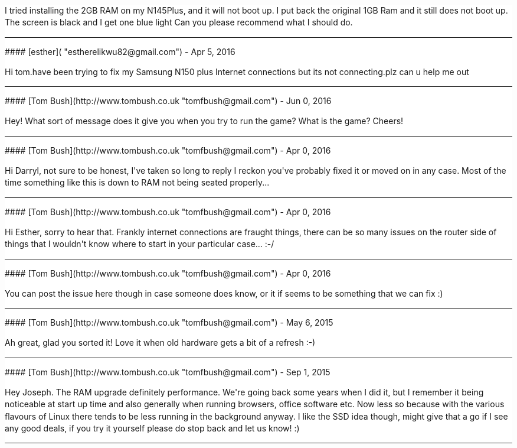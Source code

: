 I tried installing the 2GB RAM on my N145Plus, and it will not boot up. I put back the original 1GB Ram and it still does not boot up. The screen is black and I get one blue light Can you please recommend what I should do.
<hr />
#### 
[esther]( "estherelikwu82@gmail.com") - <time datetime="2016-04-01 08:25:31">Apr 5, 2016</time>

Hi tom.have been trying to fix my Samsung N150 plus Internet connections but its not connecting.plz can u help me out
<hr />
#### 
[Tom Bush](http://www.tombush.co.uk "tomfbush@gmail.com") - <time datetime="2016-06-19 17:05:57">Jun 0, 2016</time>

Hey! What sort of message does it give you when you try to run the game? What is the game? Cheers!
<hr />
#### 
[Tom Bush](http://www.tombush.co.uk "tomfbush@gmail.com") - <time datetime="2016-04-03 19:16:57">Apr 0, 2016</time>

Hi Darryl, not sure to be honest, I've taken so long to reply I reckon you've probably fixed it or moved on in any case. Most of the time something like this is down to RAM not being seated properly...
<hr />
#### 
[Tom Bush](http://www.tombush.co.uk "tomfbush@gmail.com") - <time datetime="2016-04-03 19:17:48">Apr 0, 2016</time>

Hi Esther, sorry to hear that. Frankly internet connections are fraught things, there can be so many issues on the router side of things that I wouldn't know where to start in your particular case... :-/
<hr />
#### 
[Tom Bush](http://www.tombush.co.uk "tomfbush@gmail.com") - <time datetime="2016-04-03 19:23:19">Apr 0, 2016</time>

You can post the issue here though in case someone does know, or it if seems to be something that we can fix :)
<hr />
#### 
[Tom Bush](http://www.tombush.co.uk "tomfbush@gmail.com") - <time datetime="2015-05-16 09:20:21">May 6, 2015</time>

Ah great, glad you sorted it! Love it when old hardware gets a bit of a refresh :-)
<hr />
#### 
[Tom Bush](http://www.tombush.co.uk "tomfbush@gmail.com") - <time datetime="2015-09-14 08:41:57">Sep 1, 2015</time>

Hey Joseph. The RAM upgrade definitely performance. We're going back some years when I did it, but I remember it being noticeable at start up time and also generally when running browsers, office software etc. Now less so because with the various flavours of Linux there tends to be less running in the background anyway. I like the SSD idea though, might give that a go if I see any good deals, if you try it yourself please do stop back and let us know! :)
<hr />
